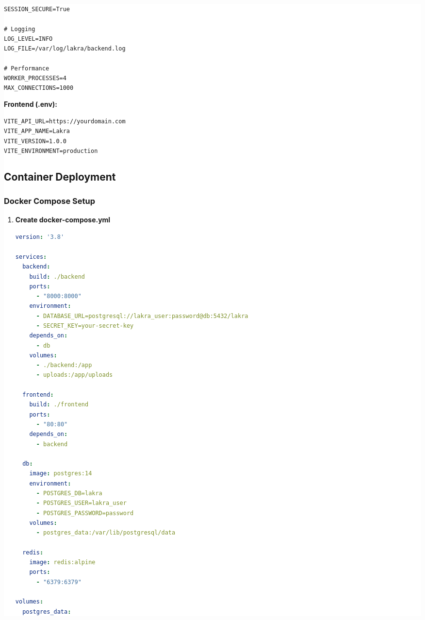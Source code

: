 ```env
SESSION_SECURE=True

# Logging
LOG_LEVEL=INFO
LOG_FILE=/var/log/lakra/backend.log

# Performance
WORKER_PROCESSES=4
MAX_CONNECTIONS=1000
```

**Frontend (.env):**
```env
VITE_API_URL=https://yourdomain.com
VITE_APP_NAME=Lakra
VITE_VERSION=1.0.0
VITE_ENVIRONMENT=production
```

## Container Deployment

### Docker Compose Setup

1. **Create docker-compose.yml**
   ```yaml
   version: '3.8'
   
   services:
     backend:
       build: ./backend
       ports:
         - "8000:8000"
       environment:
         - DATABASE_URL=postgresql://lakra_user:password@db:5432/lakra
         - SECRET_KEY=your-secret-key
       depends_on:
         - db
       volumes:
         - ./backend:/app
         - uploads:/app/uploads
   
     frontend:
       build: ./frontend
       ports:
         - "80:80"
       depends_on:
         - backend
   
     db:
       image: postgres:14
       environment:
         - POSTGRES_DB=lakra
         - POSTGRES_USER=lakra_user
         - POSTGRES_PASSWORD=password
       volumes:
         - postgres_data:/var/lib/postgresql/data
   
     redis:
       image: redis:alpine
       ports:
         - "6379:6379"
   
   volumes:
     postgres_data:
   ```